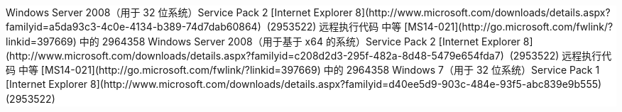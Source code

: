 </td>
</tr>
<tr>
<td style="border:1px solid black;">
Windows Server 2008（用于 32 位系统）Service Pack 2

</td>
<td style="border:1px solid black;">
[Internet Explorer 8](http://www.microsoft.com/downloads/details.aspx?familyid=a5da93c3-4c0e-4134-b389-74d7dab60864)   
(2953522)

</td>
<td style="border:1px solid black;">
远程执行代码

</td>
<td style="border:1px solid black;">
中等

</td>
<td style="border:1px solid black;">
[MS14-021](http://go.microsoft.com/fwlink/?linkid=397669) 中的 2964358

</td>
</tr>
<tr>
<td style="border:1px solid black;">
Windows Server 2008（用于基于 x64 的系统）Service Pack 2

</td>
<td style="border:1px solid black;">
[Internet Explorer 8](http://www.microsoft.com/downloads/details.aspx?familyid=c208d2d3-295f-482a-8d48-5479e654fda7)   
(2953522)

</td>
<td style="border:1px solid black;">
远程执行代码

</td>
<td style="border:1px solid black;">
中等

</td>
<td style="border:1px solid black;">
[MS14-021](http://go.microsoft.com/fwlink/?linkid=397669) 中的 2964358

</td>
</tr>
<tr>
<td style="border:1px solid black;">
Windows 7（用于 32 位系统）Service Pack 1

</td>
<td style="border:1px solid black;">
[Internet Explorer 8](http://www.microsoft.com/downloads/details.aspx?familyid=d40ee5d9-903c-484e-93f5-abc839e9b555)   
(2953522)
